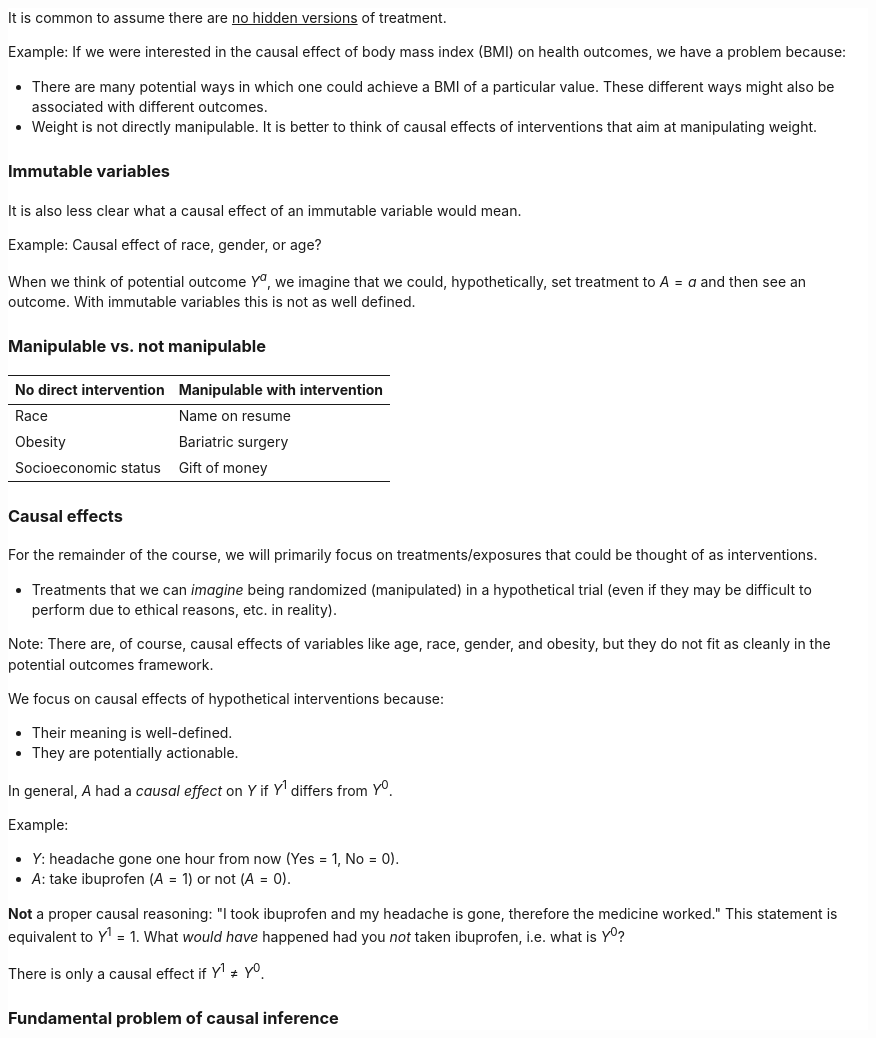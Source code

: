 It is common to assume there are <u>no hidden versions</u> of treatment.

Example: If we were interested in the causal effect of body mass index (BMI) on health outcomes, we have a problem because:
* There are many potential ways in which one could achieve a BMI of a particular value. These different ways might also be associated with different outcomes.
* Weight is not directly manipulable. It is better to think of causal effects of interventions that aim at manipulating weight.

### Immutable variables

It is also less clear what a causal effect of an immutable variable would mean.

Example: Causal effect of race, gender, or age?

When we think of potential outcome $Y^a$, we imagine that we could, hypothetically, set treatment to $A = a$ and then see an outcome. With immutable variables this is not as well defined.

### Manipulable vs. not manipulable

| No direct intervention | Manipulable with intervention |
|-|-|
| Race | Name on resume |
| Obesity | Bariatric surgery |
| Socioeconomic status | Gift of money |

### Causal effects

For the remainder of the course, we will primarily focus on treatments/exposures that could be thought of as interventions.
* Treatments that we can _imagine_ being randomized (manipulated) in a hypothetical trial (even if they may be difficult to perform due to ethical reasons, etc. in reality).

Note: There are, of course, causal effects of variables like age, race, gender, and obesity, but they do not fit as cleanly in the potential outcomes framework.

We focus on causal effects of hypothetical interventions because:
* Their meaning is well-defined.
* They are potentially actionable.

In general, $A$ had a _causal effect_ on $Y$ if $Y^1$ differs from $Y^0$.

Example:
* $Y$: headache gone one hour from now (Yes = 1, No = 0).
* $A$: take ibuprofen ($A = 1$) or not ($A = 0$).

**Not** a proper causal reasoning: "I took ibuprofen and my headache is gone, therefore the medicine worked." This statement is equivalent to $Y^1 = 1$. What _would have_ happened had you _not_ taken ibuprofen, i.e. what is $Y^0$?

There is only a causal effect if $Y^1 \neq Y^0$.

### Fundamental problem of causal inference
